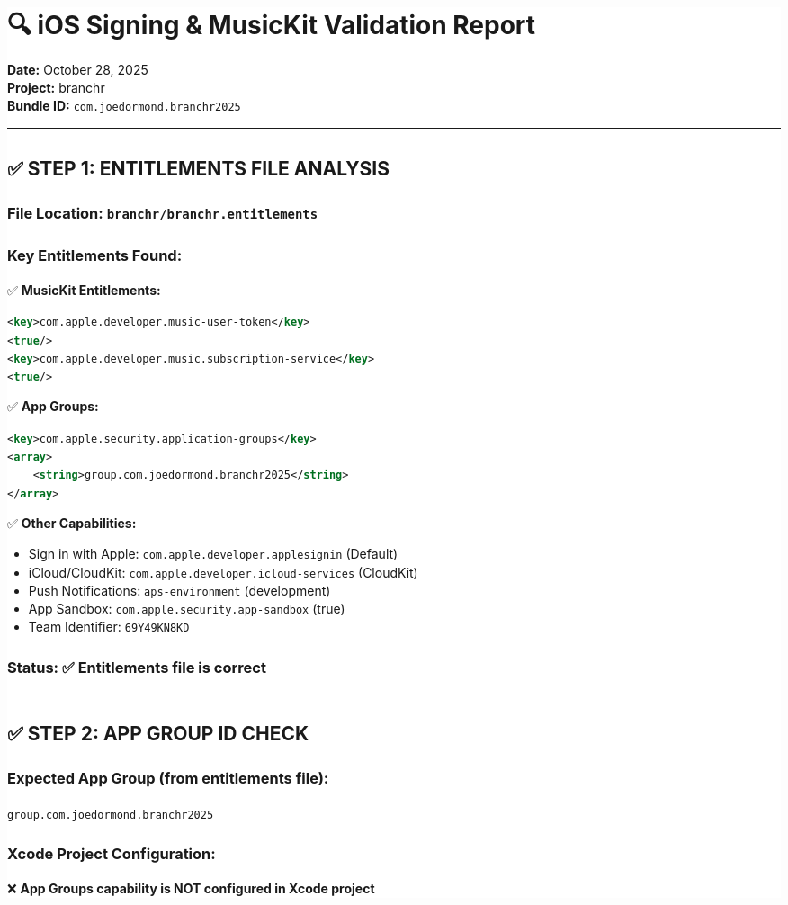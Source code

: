 # 🔍 iOS Signing & MusicKit Validation Report

**Date:** October 28, 2025  
**Project:** branchr  
**Bundle ID:** `com.joedormond.branchr2025`

---

## ✅ STEP 1: ENTITLEMENTS FILE ANALYSIS

### **File Location:** `branchr/branchr.entitlements`

### **Key Entitlements Found:**

✅ **MusicKit Entitlements:**
```xml
<key>com.apple.developer.music-user-token</key>
<true/>
<key>com.apple.developer.music.subscription-service</key>
<true/>
```

✅ **App Groups:**
```xml
<key>com.apple.security.application-groups</key>
<array>
    <string>group.com.joedormond.branchr2025</string>
</array>
```

✅ **Other Capabilities:**
- Sign in with Apple: `com.apple.developer.applesignin` (Default)
- iCloud/CloudKit: `com.apple.developer.icloud-services` (CloudKit)
- Push Notifications: `aps-environment` (development)
- App Sandbox: `com.apple.security.app-sandbox` (true)
- Team Identifier: `69Y49KN8KD`

### **Status:** ✅ Entitlements file is correct

---

## ✅ STEP 2: APP GROUP ID CHECK

### **Expected App Group (from entitlements file):**
```
group.com.joedormond.branchr2025
```

### **Xcode Project Configuration:**
❌ **App Groups capability is NOT configured in Xcode project**
